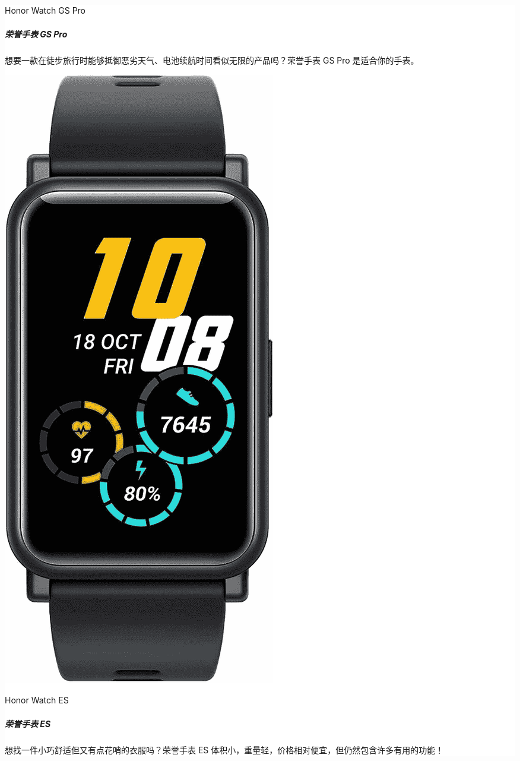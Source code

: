 Honor Watch GS Pro

##### 荣誉手表 GS Pro

想要一款在徒步旅行时能够抵御恶劣天气、电池续航时间看似无限的产品吗？荣誉手表 GS Pro 是适合你的手表。

 <picture>![Looking for something small, comfortable, but still a bit fancy? The Honor Watch ES is small, light, relatively inexpensive, and still packs in loads of useful features!](img/1df585446fa5197ea8ed53128b9bddf0.png)</picture> 

Honor Watch ES

##### 荣誉手表 ES

想找一件小巧舒适但又有点花哨的衣服吗？荣誉手表 ES 体积小，重量轻，价格相对便宜，但仍然包含许多有用的功能！